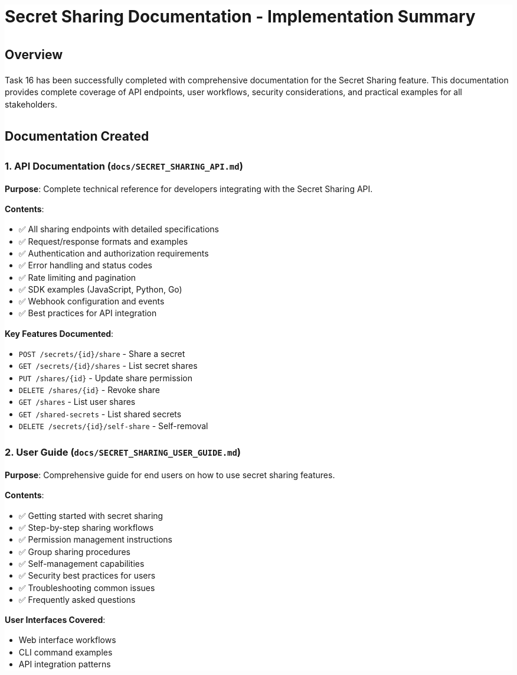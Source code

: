 # Secret Sharing Documentation - Implementation Summary

## Overview

Task 16 has been successfully completed with comprehensive documentation for the Secret Sharing feature. This documentation provides complete coverage of API endpoints, user workflows, security considerations, and practical examples for all stakeholders.

## Documentation Created

### 1. API Documentation (`docs/SECRET_SHARING_API.md`)

**Purpose**: Complete technical reference for developers integrating with the Secret Sharing API.

**Contents**:
- ✅ All sharing endpoints with detailed specifications
- ✅ Request/response formats and examples
- ✅ Authentication and authorization requirements
- ✅ Error handling and status codes
- ✅ Rate limiting and pagination
- ✅ SDK examples (JavaScript, Python, Go)
- ✅ Webhook configuration and events
- ✅ Best practices for API integration

**Key Features Documented**:
- `POST /secrets/{id}/share` - Share a secret
- `GET /secrets/{id}/shares` - List secret shares
- `PUT /shares/{id}` - Update share permission
- `DELETE /shares/{id}` - Revoke share
- `GET /shares` - List user shares
- `GET /shared-secrets` - List shared secrets
- `DELETE /secrets/{id}/self-share` - Self-removal

### 2. User Guide (`docs/SECRET_SHARING_USER_GUIDE.md`)

**Purpose**: Comprehensive guide for end users on how to use secret sharing features.

**Contents**:
- ✅ Getting started with secret sharing
- ✅ Step-by-step sharing workflows
- ✅ Permission management instructions
- ✅ Group sharing procedures
- ✅ Self-management capabilities
- ✅ Security best practices for users
- ✅ Troubleshooting common issues
- ✅ Frequently asked questions

**User Interfaces Covered**:
- Web interface workflows
- CLI command examples
- API integration patterns
